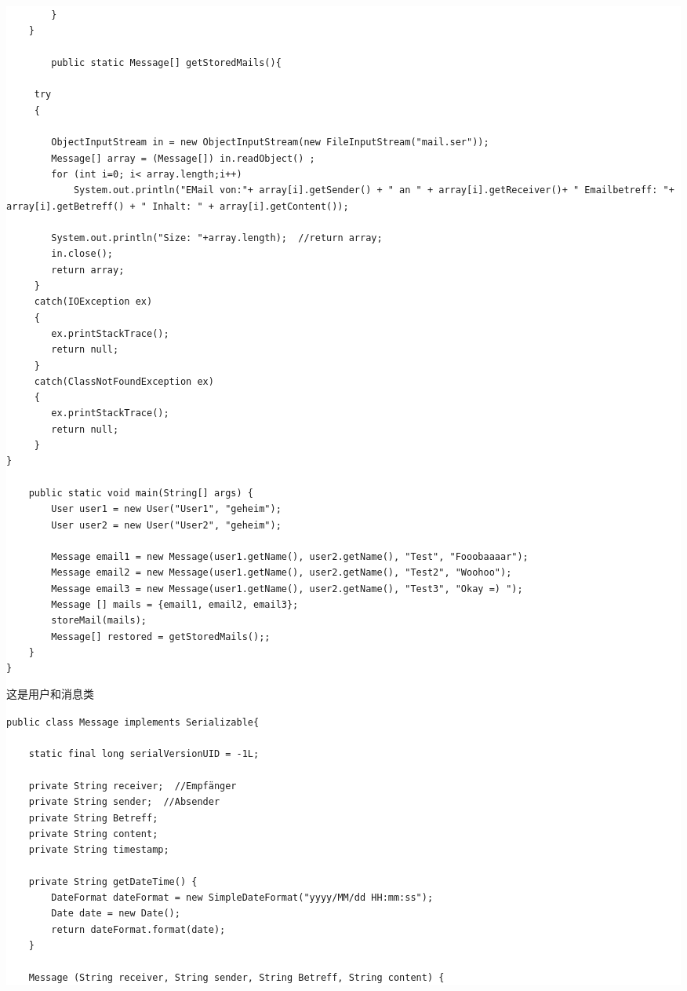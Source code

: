```
        }   
    }

        public static Message[] getStoredMails(){

     try
     {

        ObjectInputStream in = new ObjectInputStream(new FileInputStream("mail.ser"));
        Message[] array = (Message[]) in.readObject() ;
        for (int i=0; i< array.length;i++)
            System.out.println("EMail von:"+ array[i].getSender() + " an " + array[i].getReceiver()+ " Emailbetreff: "+ array[i].getBetreff() + " Inhalt: " + array[i].getContent());

        System.out.println("Size: "+array.length);  //return array;
        in.close();
        return array;    
     }
     catch(IOException ex)
     {
        ex.printStackTrace();
        return null;
     }
     catch(ClassNotFoundException ex)
     {
        ex.printStackTrace();
        return null;
     }  
}

    public static void main(String[] args) {
        User user1 = new User("User1", "geheim");
        User user2 = new User("User2", "geheim");

        Message email1 = new Message(user1.getName(), user2.getName(), "Test", "Fooobaaaar");
        Message email2 = new Message(user1.getName(), user2.getName(), "Test2", "Woohoo");
        Message email3 = new Message(user1.getName(), user2.getName(), "Test3", "Okay =) ");
        Message [] mails = {email1, email2, email3};
        storeMail(mails);
        Message[] restored = getStoredMails();;         
    }
} 
```

这是用户和消息类

```
public class Message implements Serializable{

    static final long serialVersionUID = -1L;

    private String receiver;  //Empfänger
    private String sender;  //Absender
    private String Betreff;
    private String content;
    private String timestamp;

    private String getDateTime() {
        DateFormat dateFormat = new SimpleDateFormat("yyyy/MM/dd HH:mm:ss");
        Date date = new Date();
        return dateFormat.format(date);
    }

    Message (String receiver, String sender, String Betreff, String content) {
```